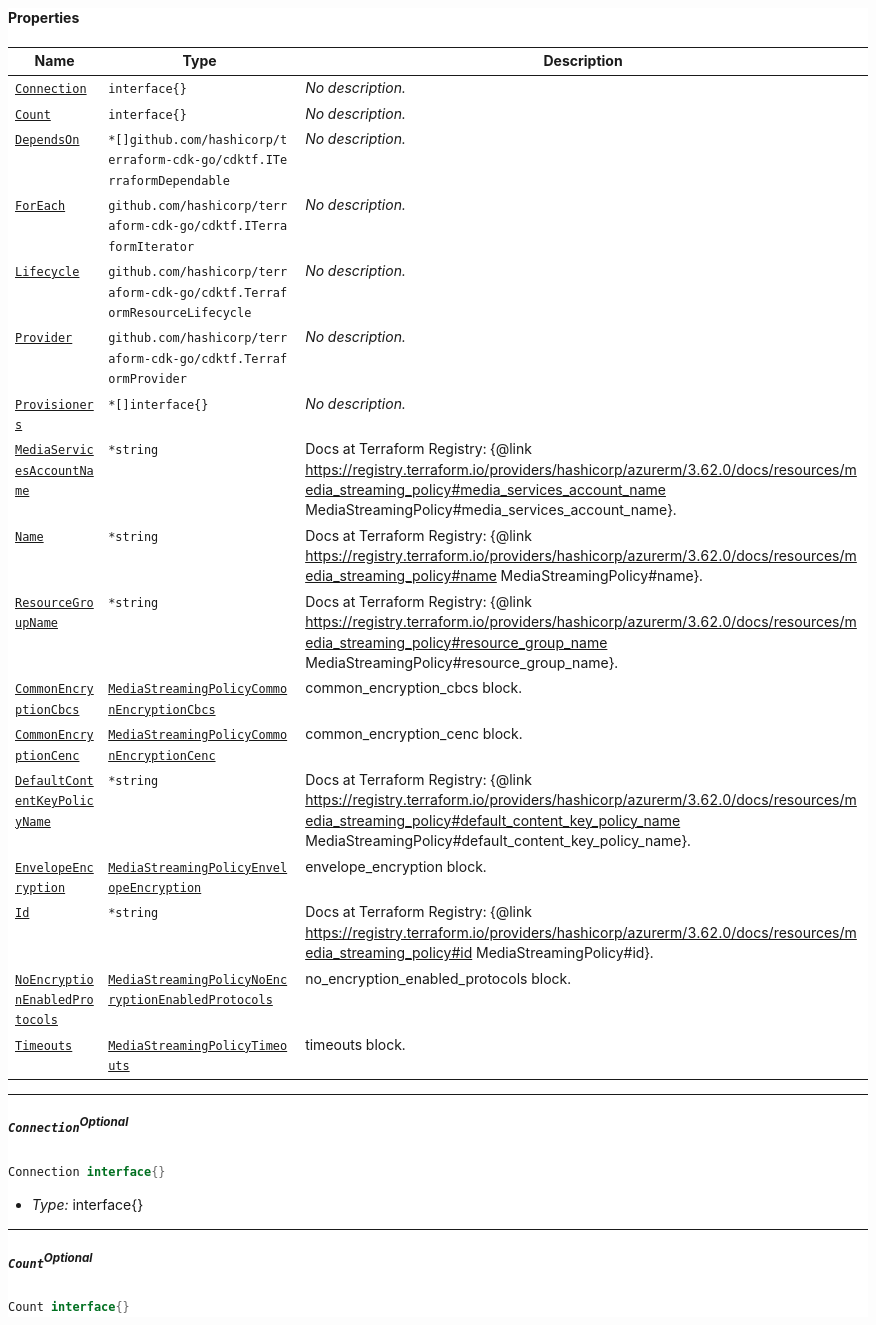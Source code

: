 #### Properties <a name="Properties" id="Properties"></a>

| **Name** | **Type** | **Description** |
| --- | --- | --- |
| <code><a href="#@cdktf/provider-azurerm.mediaStreamingPolicy.MediaStreamingPolicyConfig.property.connection">Connection</a></code> | <code>interface{}</code> | *No description.* |
| <code><a href="#@cdktf/provider-azurerm.mediaStreamingPolicy.MediaStreamingPolicyConfig.property.count">Count</a></code> | <code>interface{}</code> | *No description.* |
| <code><a href="#@cdktf/provider-azurerm.mediaStreamingPolicy.MediaStreamingPolicyConfig.property.dependsOn">DependsOn</a></code> | <code>*[]github.com/hashicorp/terraform-cdk-go/cdktf.ITerraformDependable</code> | *No description.* |
| <code><a href="#@cdktf/provider-azurerm.mediaStreamingPolicy.MediaStreamingPolicyConfig.property.forEach">ForEach</a></code> | <code>github.com/hashicorp/terraform-cdk-go/cdktf.ITerraformIterator</code> | *No description.* |
| <code><a href="#@cdktf/provider-azurerm.mediaStreamingPolicy.MediaStreamingPolicyConfig.property.lifecycle">Lifecycle</a></code> | <code>github.com/hashicorp/terraform-cdk-go/cdktf.TerraformResourceLifecycle</code> | *No description.* |
| <code><a href="#@cdktf/provider-azurerm.mediaStreamingPolicy.MediaStreamingPolicyConfig.property.provider">Provider</a></code> | <code>github.com/hashicorp/terraform-cdk-go/cdktf.TerraformProvider</code> | *No description.* |
| <code><a href="#@cdktf/provider-azurerm.mediaStreamingPolicy.MediaStreamingPolicyConfig.property.provisioners">Provisioners</a></code> | <code>*[]interface{}</code> | *No description.* |
| <code><a href="#@cdktf/provider-azurerm.mediaStreamingPolicy.MediaStreamingPolicyConfig.property.mediaServicesAccountName">MediaServicesAccountName</a></code> | <code>*string</code> | Docs at Terraform Registry: {@link https://registry.terraform.io/providers/hashicorp/azurerm/3.62.0/docs/resources/media_streaming_policy#media_services_account_name MediaStreamingPolicy#media_services_account_name}. |
| <code><a href="#@cdktf/provider-azurerm.mediaStreamingPolicy.MediaStreamingPolicyConfig.property.name">Name</a></code> | <code>*string</code> | Docs at Terraform Registry: {@link https://registry.terraform.io/providers/hashicorp/azurerm/3.62.0/docs/resources/media_streaming_policy#name MediaStreamingPolicy#name}. |
| <code><a href="#@cdktf/provider-azurerm.mediaStreamingPolicy.MediaStreamingPolicyConfig.property.resourceGroupName">ResourceGroupName</a></code> | <code>*string</code> | Docs at Terraform Registry: {@link https://registry.terraform.io/providers/hashicorp/azurerm/3.62.0/docs/resources/media_streaming_policy#resource_group_name MediaStreamingPolicy#resource_group_name}. |
| <code><a href="#@cdktf/provider-azurerm.mediaStreamingPolicy.MediaStreamingPolicyConfig.property.commonEncryptionCbcs">CommonEncryptionCbcs</a></code> | <code><a href="#@cdktf/provider-azurerm.mediaStreamingPolicy.MediaStreamingPolicyCommonEncryptionCbcs">MediaStreamingPolicyCommonEncryptionCbcs</a></code> | common_encryption_cbcs block. |
| <code><a href="#@cdktf/provider-azurerm.mediaStreamingPolicy.MediaStreamingPolicyConfig.property.commonEncryptionCenc">CommonEncryptionCenc</a></code> | <code><a href="#@cdktf/provider-azurerm.mediaStreamingPolicy.MediaStreamingPolicyCommonEncryptionCenc">MediaStreamingPolicyCommonEncryptionCenc</a></code> | common_encryption_cenc block. |
| <code><a href="#@cdktf/provider-azurerm.mediaStreamingPolicy.MediaStreamingPolicyConfig.property.defaultContentKeyPolicyName">DefaultContentKeyPolicyName</a></code> | <code>*string</code> | Docs at Terraform Registry: {@link https://registry.terraform.io/providers/hashicorp/azurerm/3.62.0/docs/resources/media_streaming_policy#default_content_key_policy_name MediaStreamingPolicy#default_content_key_policy_name}. |
| <code><a href="#@cdktf/provider-azurerm.mediaStreamingPolicy.MediaStreamingPolicyConfig.property.envelopeEncryption">EnvelopeEncryption</a></code> | <code><a href="#@cdktf/provider-azurerm.mediaStreamingPolicy.MediaStreamingPolicyEnvelopeEncryption">MediaStreamingPolicyEnvelopeEncryption</a></code> | envelope_encryption block. |
| <code><a href="#@cdktf/provider-azurerm.mediaStreamingPolicy.MediaStreamingPolicyConfig.property.id">Id</a></code> | <code>*string</code> | Docs at Terraform Registry: {@link https://registry.terraform.io/providers/hashicorp/azurerm/3.62.0/docs/resources/media_streaming_policy#id MediaStreamingPolicy#id}. |
| <code><a href="#@cdktf/provider-azurerm.mediaStreamingPolicy.MediaStreamingPolicyConfig.property.noEncryptionEnabledProtocols">NoEncryptionEnabledProtocols</a></code> | <code><a href="#@cdktf/provider-azurerm.mediaStreamingPolicy.MediaStreamingPolicyNoEncryptionEnabledProtocols">MediaStreamingPolicyNoEncryptionEnabledProtocols</a></code> | no_encryption_enabled_protocols block. |
| <code><a href="#@cdktf/provider-azurerm.mediaStreamingPolicy.MediaStreamingPolicyConfig.property.timeouts">Timeouts</a></code> | <code><a href="#@cdktf/provider-azurerm.mediaStreamingPolicy.MediaStreamingPolicyTimeouts">MediaStreamingPolicyTimeouts</a></code> | timeouts block. |

---

##### `Connection`<sup>Optional</sup> <a name="Connection" id="@cdktf/provider-azurerm.mediaStreamingPolicy.MediaStreamingPolicyConfig.property.connection"></a>

```go
Connection interface{}
```

- *Type:* interface{}

---

##### `Count`<sup>Optional</sup> <a name="Count" id="@cdktf/provider-azurerm.mediaStreamingPolicy.MediaStreamingPolicyConfig.property.count"></a>

```go
Count interface{}
```
